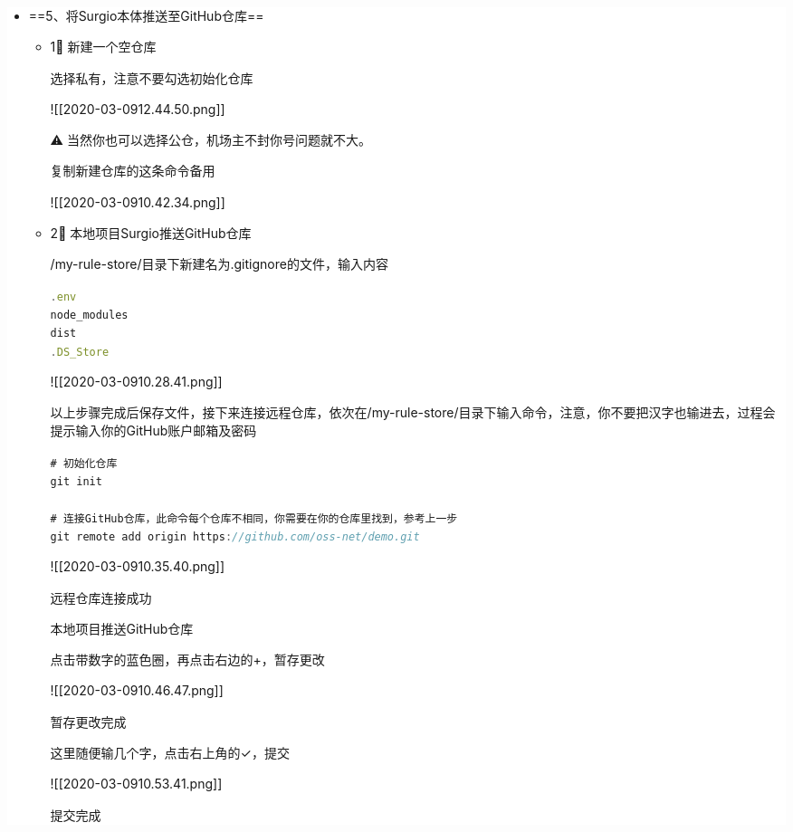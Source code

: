 - ==5、将Surgio本体推送至GitHub仓库==
    
    - 1⃣️ 新建一个空仓库
        
        选择私有，注意不要勾选初始化仓库
        
        ![[2020-03-0912.44.50.png]]
        
        ⚠️ 当然你也可以选择公仓，机场主不封你号问题就不大。
        
        复制新建仓库的这条命令备用
        
        ![[2020-03-0910.42.34.png]]
        
    - 2⃣️ 本地项目Surgio推送GitHub仓库
        
        /my-rule-store/目录下新建名为.gitignore的文件，输入内容
        
        ```JavaScript
        .env
        node_modules
        dist
        .DS_Store
        ```
        
        ![[2020-03-0910.28.41.png]]
        
        以上步骤完成后保存文件，接下来连接远程仓库，依次在/my-rule-store/目录下输入命令，注意，你不要把汉字也输进去，过程会提示输入你的GitHub账户邮箱及密码
        
        ```JavaScript
        # 初始化仓库
        git init
        
        # 连接GitHub仓库，此命令每个仓库不相同，你需要在你的仓库里找到，参考上一步
        git remote add origin https://github.com/oss-net/demo.git
        ```
        
        ![[2020-03-0910.35.40.png]]
        
        远程仓库连接成功
        
        本地项目推送GitHub仓库
        
        点击带数字的蓝色圈，再点击右边的+，暂存更改
        
        ![[2020-03-0910.46.47.png]]
        
        暂存更改完成
        
        这里随便输几个字，点击右上角的✓，提交
        
        ![[2020-03-0910.53.41.png]]
        
        提交完成
        